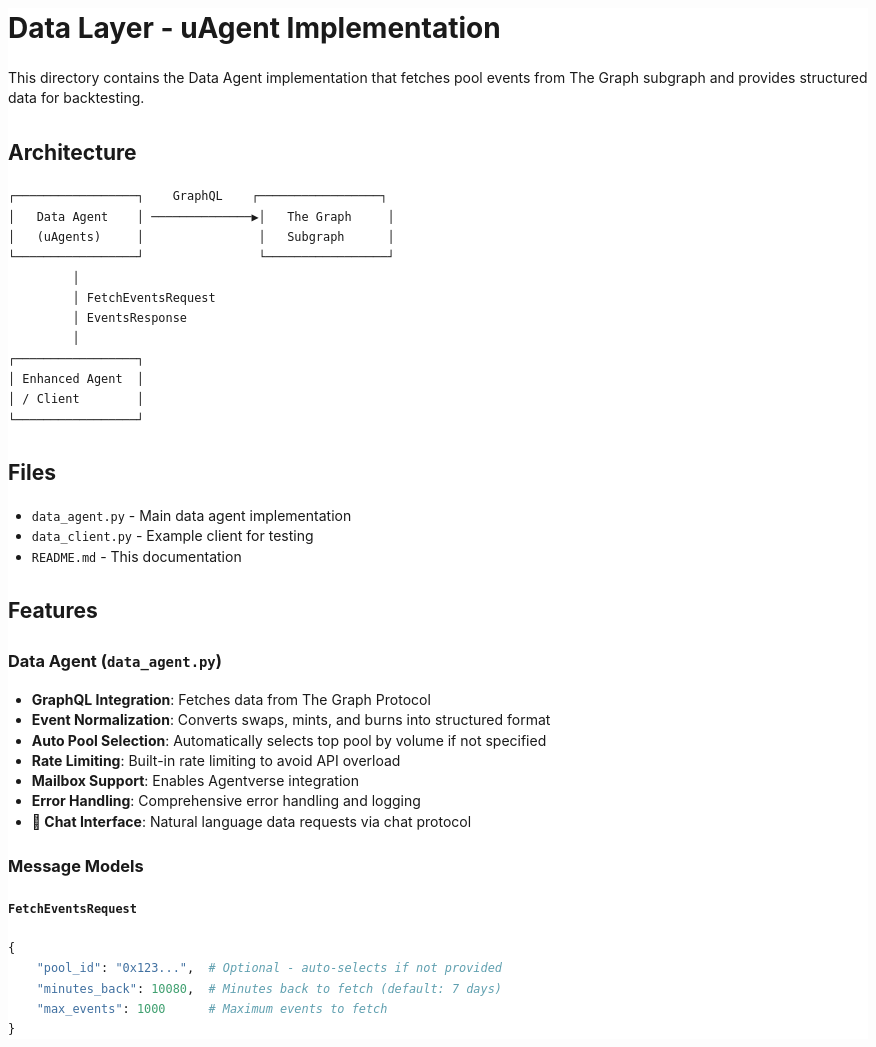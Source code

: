 # Data Layer - uAgent Implementation

This directory contains the Data Agent implementation that fetches pool events from The Graph subgraph and provides structured data for backtesting.

## Architecture

```
┌─────────────────┐    GraphQL    ┌─────────────────┐
│   Data Agent    │ ──────────────▶│   The Graph     │
│   (uAgents)     │                │   Subgraph      │
└─────────────────┘                └─────────────────┘
         │
         │ FetchEventsRequest
         │ EventsResponse
         │
┌─────────────────┐
│ Enhanced Agent  │
│ / Client        │
└─────────────────┘
```

## Files

- `data_agent.py` - Main data agent implementation
- `data_client.py` - Example client for testing
- `README.md` - This documentation

## Features

### Data Agent (`data_agent.py`)

- **GraphQL Integration**: Fetches data from The Graph Protocol
- **Event Normalization**: Converts swaps, mints, and burns into structured format
- **Auto Pool Selection**: Automatically selects top pool by volume if not specified
- **Rate Limiting**: Built-in rate limiting to avoid API overload
- **Mailbox Support**: Enables Agentverse integration
- **Error Handling**: Comprehensive error handling and logging
- **💬 Chat Interface**: Natural language data requests via chat protocol

### Message Models

#### `FetchEventsRequest`
```python
{
    "pool_id": "0x123...",  # Optional - auto-selects if not provided
    "minutes_back": 10080,  # Minutes back to fetch (default: 7 days)
    "max_events": 1000      # Maximum events to fetch
}
```

